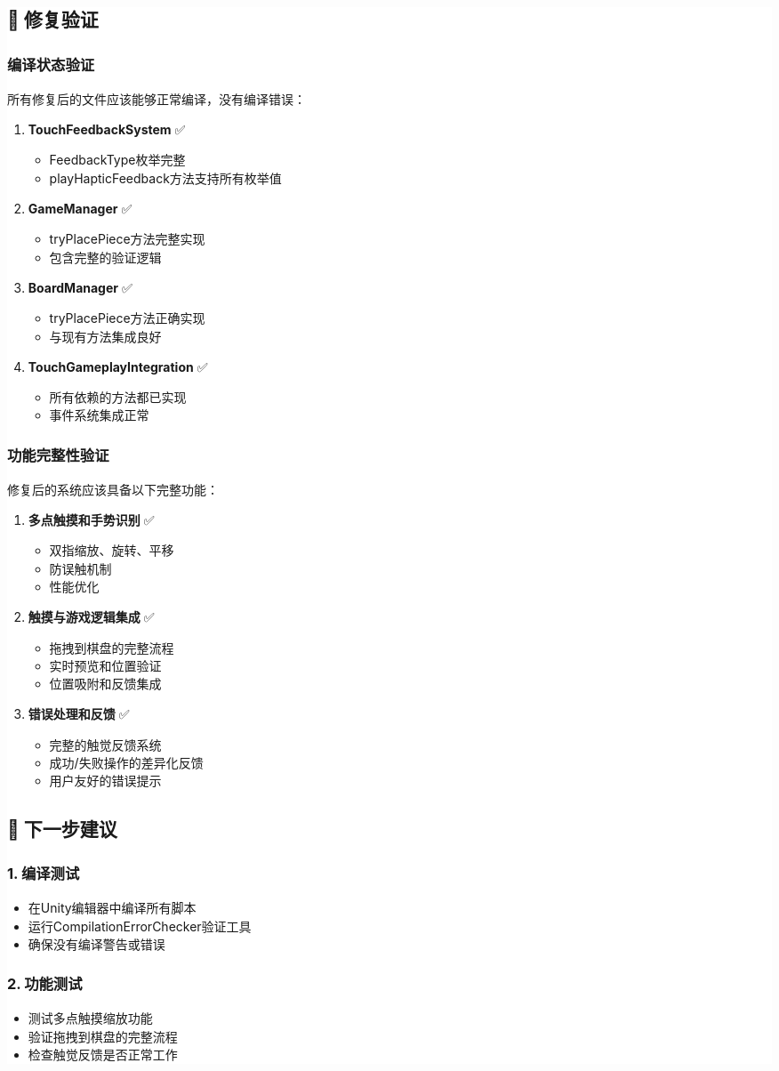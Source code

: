 ## 🎯 修复验证

### 编译状态验证

所有修复后的文件应该能够正常编译，没有编译错误：

1. **TouchFeedbackSystem** ✅
   - FeedbackType枚举完整
   - playHapticFeedback方法支持所有枚举值

2. **GameManager** ✅
   - tryPlacePiece方法完整实现
   - 包含完整的验证逻辑

3. **BoardManager** ✅
   - tryPlacePiece方法正确实现
   - 与现有方法集成良好

4. **TouchGameplayIntegration** ✅
   - 所有依赖的方法都已实现
   - 事件系统集成正常

### 功能完整性验证

修复后的系统应该具备以下完整功能：

1. **多点触摸和手势识别** ✅
   - 双指缩放、旋转、平移
   - 防误触机制
   - 性能优化

2. **触摸与游戏逻辑集成** ✅
   - 拖拽到棋盘的完整流程
   - 实时预览和位置验证
   - 位置吸附和反馈集成

3. **错误处理和反馈** ✅
   - 完整的触觉反馈系统
   - 成功/失败操作的差异化反馈
   - 用户友好的错误提示

## 🚀 下一步建议

### 1. 编译测试
- 在Unity编辑器中编译所有脚本
- 运行CompilationErrorChecker验证工具
- 确保没有编译警告或错误

### 2. 功能测试
- 测试多点触摸缩放功能
- 验证拖拽到棋盘的完整流程
- 检查触觉反馈是否正常工作
